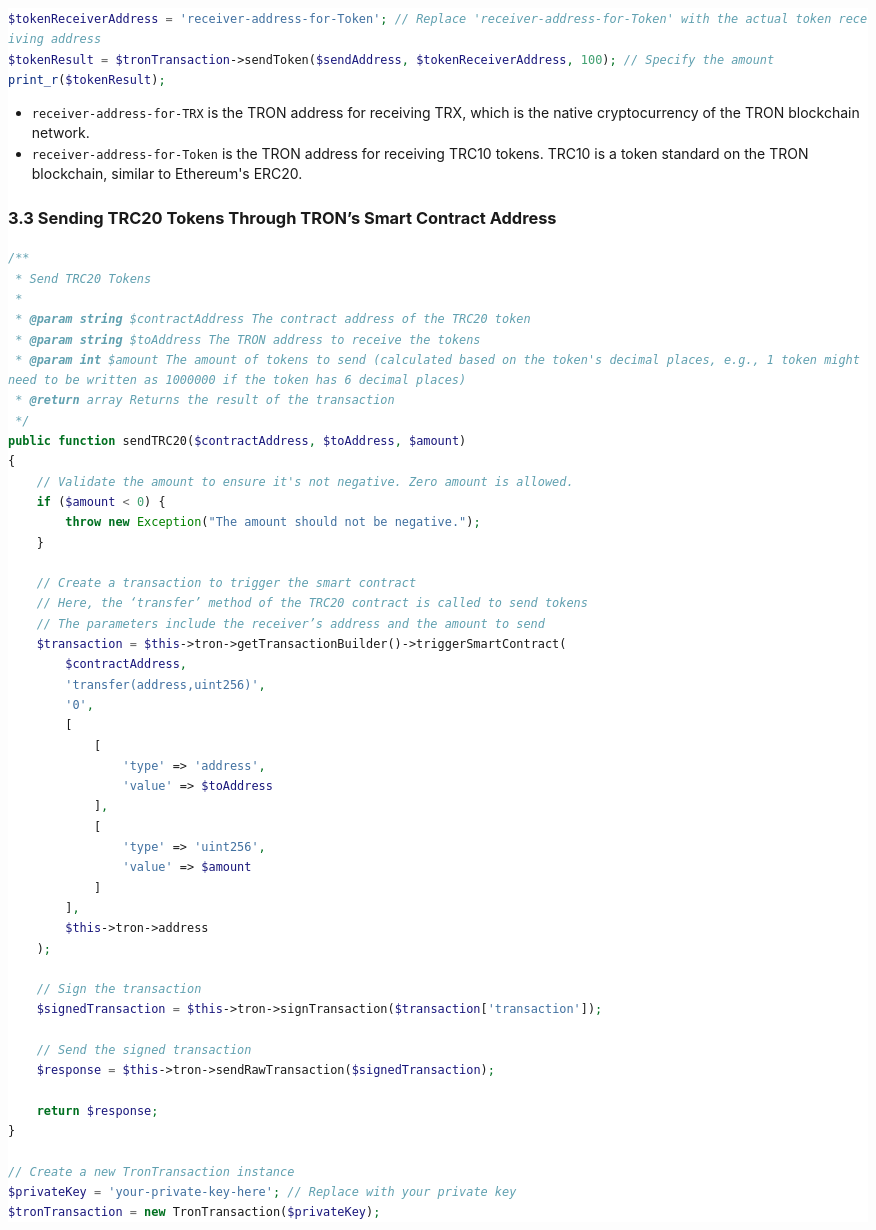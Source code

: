 ```php
$tokenReceiverAddress = 'receiver-address-for-Token'; // Replace 'receiver-address-for-Token' with the actual token receiving address
$tokenResult = $tronTransaction->sendToken($sendAddress, $tokenReceiverAddress, 100); // Specify the amount
print_r($tokenResult);
```

- `receiver-address-for-TRX` is the TRON address for receiving TRX, which is the native cryptocurrency of the TRON blockchain network.
- `receiver-address-for-Token` is the TRON address for receiving TRC10 tokens. TRC10 is a token standard on the TRON blockchain, similar to Ethereum's ERC20.

### 3.3 Sending TRC20 Tokens Through TRON’s Smart Contract Address

```php
/**
 * Send TRC20 Tokens
 *
 * @param string $contractAddress The contract address of the TRC20 token
 * @param string $toAddress The TRON address to receive the tokens
 * @param int $amount The amount of tokens to send (calculated based on the token's decimal places, e.g., 1 token might need to be written as 1000000 if the token has 6 decimal places)
 * @return array Returns the result of the transaction
 */
public function sendTRC20($contractAddress, $toAddress, $amount)
{
    // Validate the amount to ensure it's not negative. Zero amount is allowed.
    if ($amount < 0) {
        throw new Exception("The amount should not be negative.");
    }

    // Create a transaction to trigger the smart contract
    // Here, the ‘transfer’ method of the TRC20 contract is called to send tokens
    // The parameters include the receiver’s address and the amount to send
    $transaction = $this->tron->getTransactionBuilder()->triggerSmartContract(
        $contractAddress,
        'transfer(address,uint256)',
        '0',
        [
            [
                'type' => 'address',
                'value' => $toAddress
            ],
            [
                'type' => 'uint256',
                'value' => $amount
            ]
        ],
        $this->tron->address
    );

    // Sign the transaction
    $signedTransaction = $this->tron->signTransaction($transaction['transaction']);

    // Send the signed transaction
    $response = $this->tron->sendRawTransaction($signedTransaction);

    return $response;
}

// Create a new TronTransaction instance
$privateKey = 'your-private-key-here'; // Replace with your private key
$tronTransaction = new TronTransaction($privateKey);
```